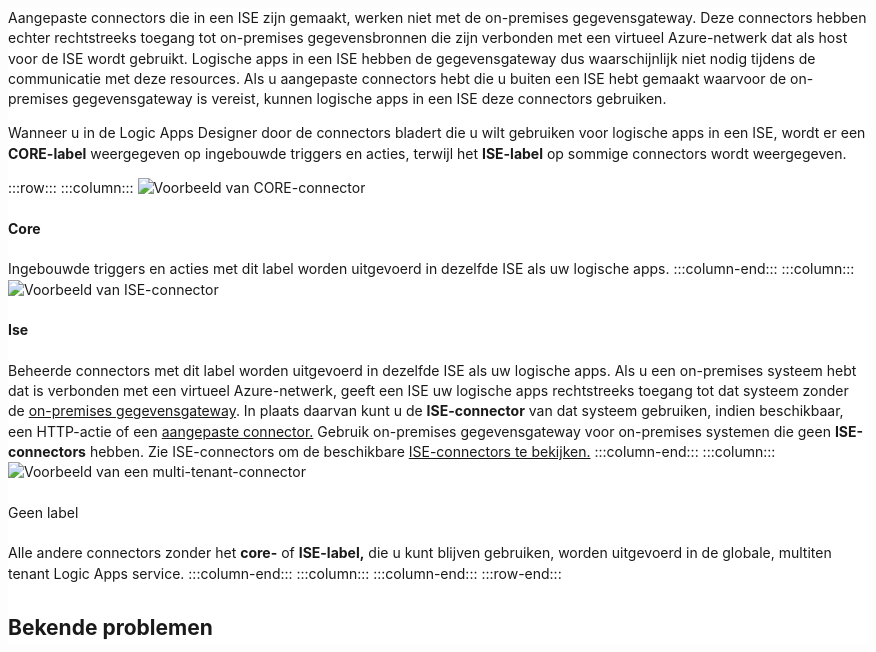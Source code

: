 Aangepaste connectors die in een ISE zijn gemaakt, werken niet met de on-premises gegevensgateway. Deze connectors hebben echter rechtstreeks toegang tot on-premises gegevensbronnen die zijn verbonden met een virtueel Azure-netwerk dat als host voor de ISE wordt gebruikt. Logische apps in een ISE hebben de gegevensgateway dus waarschijnlijk niet nodig tijdens de communicatie met deze resources. Als u aangepaste connectors hebt die u buiten een ISE hebt gemaakt waarvoor de on-premises gegevensgateway is vereist, kunnen logische apps in een ISE deze connectors gebruiken.

Wanneer u in de Logic Apps Designer door de connectors bladert die u wilt gebruiken voor logische apps in een ISE, wordt er een **CORE-label** weergegeven op ingebouwde triggers en acties, terwijl het **ISE-label** op sommige connectors wordt weergegeven.

:::row:::
    :::column:::
        ![Voorbeeld van CORE-connector](./media/apis-list/example-core-connector.png)
        \
        \
        **Core**
        \
        \
        Ingebouwde triggers en acties met dit label worden uitgevoerd in dezelfde ISE als uw logische apps.
    :::column-end:::
    :::column:::
        ![Voorbeeld van ISE-connector](./media/apis-list/example-ise-connector.png)
        \
        \
        **Ise**
        \
        \
        Beheerde connectors met dit label worden uitgevoerd in dezelfde ISE als uw logische apps. Als u een on-premises systeem hebt dat is verbonden met een virtueel Azure-netwerk, geeft een ISE uw logische apps rechtstreeks toegang tot dat systeem zonder de [on-premises gegevensgateway](../logic-apps/logic-apps-gateway-connection.md). In plaats daarvan kunt u de **ISE-connector** van dat systeem gebruiken, indien beschikbaar, een HTTP-actie of een [aangepaste connector.](connectors-overview.md#custom-apis-and-connectors) Gebruik on-premises gegevensgateway voor on-premises systemen die geen **ISE-connectors** hebben. Zie ISE-connectors om de beschikbare [ISE-connectors te bekijken.](#ise-and-connectors)
    :::column-end:::
    :::column:::
        ![Voorbeeld van een multi-tenant-connector](./media/apis-list/example-multi-tenant-connector.png)
        \
        \
        Geen label     \
        \
        Alle andere connectors zonder het **core-** of **ISE-label,** die u kunt blijven gebruiken, worden uitgevoerd in de globale, multiten tenant Logic Apps service.
    :::column-end:::
    :::column:::
    :::column-end:::
:::row-end:::

## <a name="known-issues"></a>Bekende problemen
